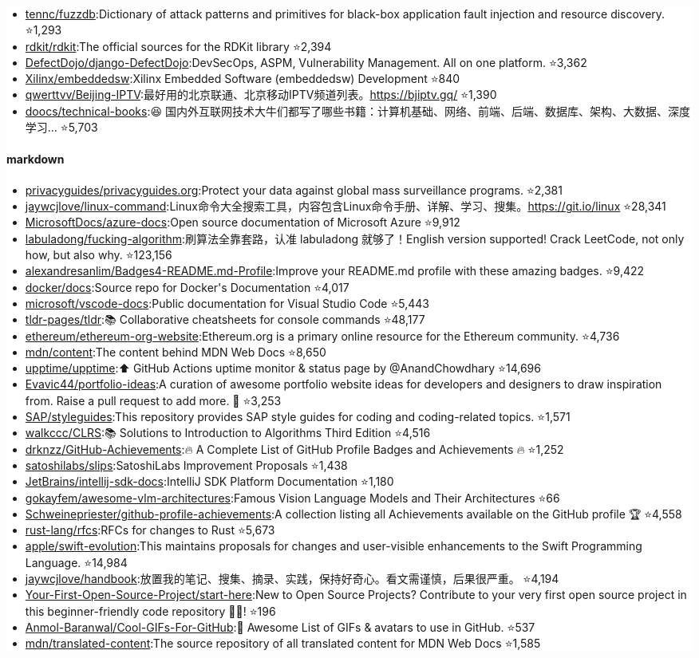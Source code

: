 * [tennc/fuzzdb](https://github.com/tennc/fuzzdb):Dictionary of attack patterns and primitives for black-box application fault injection and resource discovery. ⭐1,293
* [rdkit/rdkit](https://github.com/rdkit/rdkit):The official sources for the RDKit library ⭐2,394
* [DefectDojo/django-DefectDojo](https://github.com/DefectDojo/django-DefectDojo):DevSecOps, ASPM, Vulnerability Management. All on one platform. ⭐3,362
* [Xilinx/embeddedsw](https://github.com/Xilinx/embeddedsw):Xilinx Embedded Software (embeddedsw) Development ⭐840
* [qwerttvv/Beijing-IPTV](https://github.com/qwerttvv/Beijing-IPTV):最好用的北京联通、北京移动IPTV频道列表。https://bjiptv.gq/ ⭐1,390
* [doocs/technical-books](https://github.com/doocs/technical-books):😆 国内外互联网技术大牛们都写了哪些书籍：计算机基础、网络、前端、后端、数据库、架构、大数据、深度学习... ⭐5,703

#### markdown
* [privacyguides/privacyguides.org](https://github.com/privacyguides/privacyguides.org):Protect your data against global mass surveillance programs. ⭐2,381
* [jaywcjlove/linux-command](https://github.com/jaywcjlove/linux-command):Linux命令大全搜索工具，内容包含Linux命令手册、详解、学习、搜集。https://git.io/linux ⭐28,341
* [MicrosoftDocs/azure-docs](https://github.com/MicrosoftDocs/azure-docs):Open source documentation of Microsoft Azure ⭐9,912
* [labuladong/fucking-algorithm](https://github.com/labuladong/fucking-algorithm):刷算法全靠套路，认准 labuladong 就够了！English version supported! Crack LeetCode, not only how, but also why. ⭐123,156
* [alexandresanlim/Badges4-README.md-Profile](https://github.com/alexandresanlim/Badges4-README.md-Profile):Improve your README.md profile with these amazing badges. ⭐9,422
* [docker/docs](https://github.com/docker/docs):Source repo for Docker's Documentation ⭐4,017
* [microsoft/vscode-docs](https://github.com/microsoft/vscode-docs):Public documentation for Visual Studio Code ⭐5,443
* [tldr-pages/tldr](https://github.com/tldr-pages/tldr):📚 Collaborative cheatsheets for console commands ⭐48,177
* [ethereum/ethereum-org-website](https://github.com/ethereum/ethereum-org-website):Ethereum.org is a primary online resource for the Ethereum community. ⭐4,736
* [mdn/content](https://github.com/mdn/content):The content behind MDN Web Docs ⭐8,650
* [upptime/upptime](https://github.com/upptime/upptime):⬆️ GitHub Actions uptime monitor & status page by @AnandChowdhary ⭐14,696
* [Evavic44/portfolio-ideas](https://github.com/Evavic44/portfolio-ideas):A curation of awesome portfolio website ideas for developers and designers to draw inspiration from. Raise a pull request to add more. 💜 ⭐3,253
* [SAP/styleguides](https://github.com/SAP/styleguides):This repository provides SAP style guides for coding and coding-related topics. ⭐1,571
* [walkccc/CLRS](https://github.com/walkccc/CLRS):📚 Solutions to Introduction to Algorithms Third Edition ⭐4,516
* [drknzz/GitHub-Achievements](https://github.com/drknzz/GitHub-Achievements):🔥 A Complete List of GitHub Profile Badges and Achievements 🔥 ⭐1,252
* [satoshilabs/slips](https://github.com/satoshilabs/slips):SatoshiLabs Improvement Proposals ⭐1,438
* [JetBrains/intellij-sdk-docs](https://github.com/JetBrains/intellij-sdk-docs):IntelliJ SDK Platform Documentation ⭐1,180
* [gokayfem/awesome-vlm-architectures](https://github.com/gokayfem/awesome-vlm-architectures):Famous Vision Language Models and Their Architectures ⭐66
* [Schweinepriester/github-profile-achievements](https://github.com/Schweinepriester/github-profile-achievements):A collection listing all Achievements available on the GitHub profile 🏆 ⭐4,558
* [rust-lang/rfcs](https://github.com/rust-lang/rfcs):RFCs for changes to Rust ⭐5,673
* [apple/swift-evolution](https://github.com/apple/swift-evolution):This maintains proposals for changes and user-visible enhancements to the Swift Programming Language. ⭐14,984
* [jaywcjlove/handbook](https://github.com/jaywcjlove/handbook):放置我的笔记、搜集、摘录、实践，保持好奇心。看文需谨慎，后果很严重。 ⭐4,194
* [Your-First-Open-Source-Project/start-here](https://github.com/Your-First-Open-Source-Project/start-here):New to Open Source Projects? Contribute to your very first open source project in this beginner-friendly code repository 👨‍💻! ⭐196
* [Anmol-Baranwal/Cool-GIFs-For-GitHub](https://github.com/Anmol-Baranwal/Cool-GIFs-For-GitHub):🤝 Awesome List of GIFs & avatars to use in GitHub. ⭐537
* [mdn/translated-content](https://github.com/mdn/translated-content):The source repository of all translated content for MDN Web Docs ⭐1,585
